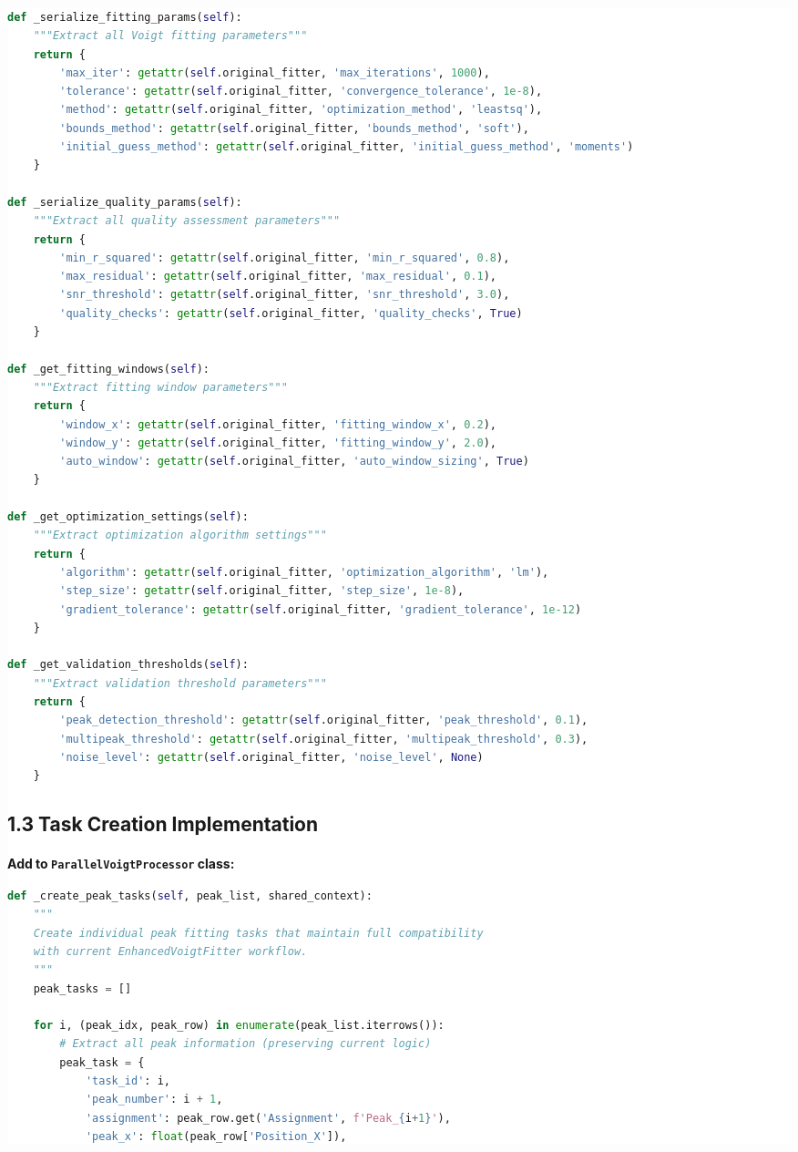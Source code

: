 ```python
def _serialize_fitting_params(self):
    """Extract all Voigt fitting parameters"""
    return {
        'max_iter': getattr(self.original_fitter, 'max_iterations', 1000),
        'tolerance': getattr(self.original_fitter, 'convergence_tolerance', 1e-8),
        'method': getattr(self.original_fitter, 'optimization_method', 'leastsq'),
        'bounds_method': getattr(self.original_fitter, 'bounds_method', 'soft'),
        'initial_guess_method': getattr(self.original_fitter, 'initial_guess_method', 'moments')
    }

def _serialize_quality_params(self):
    """Extract all quality assessment parameters"""
    return {
        'min_r_squared': getattr(self.original_fitter, 'min_r_squared', 0.8),
        'max_residual': getattr(self.original_fitter, 'max_residual', 0.1),
        'snr_threshold': getattr(self.original_fitter, 'snr_threshold', 3.0),
        'quality_checks': getattr(self.original_fitter, 'quality_checks', True)
    }

def _get_fitting_windows(self):
    """Extract fitting window parameters"""
    return {
        'window_x': getattr(self.original_fitter, 'fitting_window_x', 0.2),
        'window_y': getattr(self.original_fitter, 'fitting_window_y', 2.0),
        'auto_window': getattr(self.original_fitter, 'auto_window_sizing', True)
    }

def _get_optimization_settings(self):
    """Extract optimization algorithm settings"""
    return {
        'algorithm': getattr(self.original_fitter, 'optimization_algorithm', 'lm'),
        'step_size': getattr(self.original_fitter, 'step_size', 1e-8),
        'gradient_tolerance': getattr(self.original_fitter, 'gradient_tolerance', 1e-12)
    }

def _get_validation_thresholds(self):
    """Extract validation threshold parameters"""  
    return {
        'peak_detection_threshold': getattr(self.original_fitter, 'peak_threshold', 0.1),
        'multipeak_threshold': getattr(self.original_fitter, 'multipeak_threshold', 0.3),
        'noise_level': getattr(self.original_fitter, 'noise_level', None)
    }
```

## 1.3 Task Creation Implementation

**Add to `ParallelVoigtProcessor` class:**

```python
def _create_peak_tasks(self, peak_list, shared_context):
    """
    Create individual peak fitting tasks that maintain full compatibility
    with current EnhancedVoigtFitter workflow.
    """
    peak_tasks = []
    
    for i, (peak_idx, peak_row) in enumerate(peak_list.iterrows()):
        # Extract all peak information (preserving current logic)
        peak_task = {
            'task_id': i,
            'peak_number': i + 1,
            'assignment': peak_row.get('Assignment', f'Peak_{i+1}'),
            'peak_x': float(peak_row['Position_X']),
```